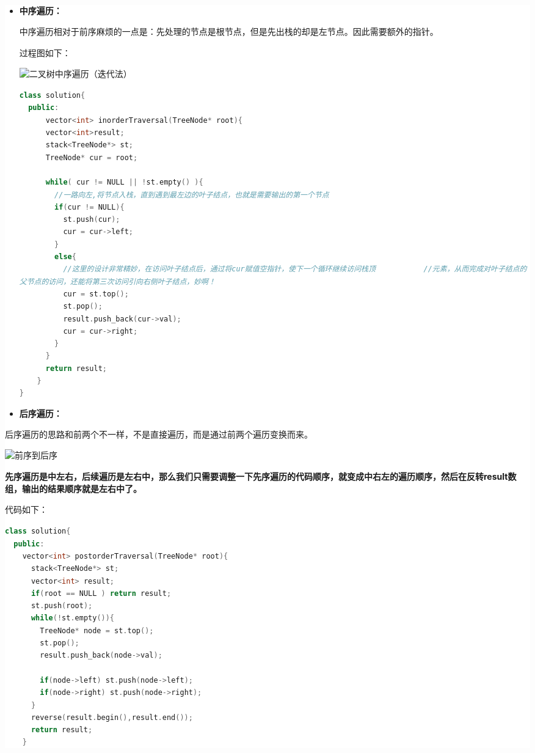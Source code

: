   

* **中序遍历：**

  中序遍历相对于前序麻烦的一点是：先处理的节点是根节点，但是先出栈的却是左节点。因此需要额外的指针。

  过程图如下：

  ![二叉树中序遍历（迭代法）](https://raw.githubusercontent.com/Yetsang/PicBed/main/img/008eGmZEly1gnbmuj244bg30eq0d4kjm.gif)

  ```cpp
  class solution{
    public:
    	vector<int> inorderTraversal(TreeNode* root){
        vector<int>result;
        stack<TreeNode*> st;
        TreeNode* cur = root;
        
        while( cur != NULL || !st.empty() ){
          //一路向左,将节点入栈，直到遇到最左边的叶子结点，也就是需要输出的第一个节点
          if(cur != NULL){
            st.push(cur);
            cur = cur->left;
          }
          else{
            //这里的设计非常精妙，在访问叶子结点后，通过将cur赋值空指针，使下一个循环继续访问栈顶           //元素，从而完成对叶子结点的父节点的访问，还能将第三次访问引向右侧叶子结点，妙啊！
            cur = st.top();
            st.pop();
            result.push_back(cur->val);
            cur = cur->right;
          }
        }
        return result;
      }
  }
  ```

  

* **后序遍历：**

 后序遍历的思路和前两个不一样，不是直接遍历，而是通过前两个遍历变换而来。

![前序到后序](https://raw.githubusercontent.com/Yetsang/PicBed/main/img/20200808200338924.png)

**先序遍历是中左右，后续遍历是左右中，那么我们只需要调整一下先序遍历的代码顺序，就变成中右左的遍历顺序，然后在反转result数组，输出的结果顺序就是左右中了。**

代码如下：

```cpp
class solution{
  public:
  	vector<int> postorderTraversal(TreeNode* root){
      stack<TreeNode*> st;
      vector<int> result;
      if(root == NULL ) return result;
      st.push(root);
      while(!st.empty()){
        TreeNode* node = st.top();
        st.pop();
        result.push_back(node->val);
        
        if(node->left) st.push(node->left);
        if(node->right) st.push(node->right);
      }
      reverse(result.begin(),result.end());
      return result;
    }
```